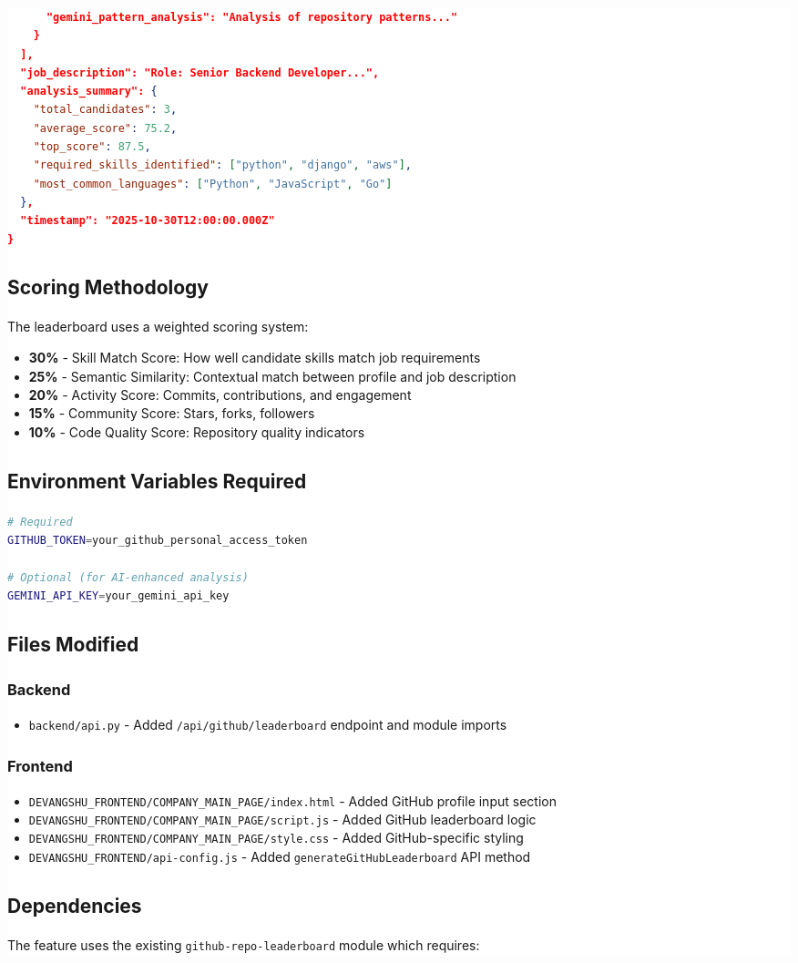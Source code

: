 ```json
      "gemini_pattern_analysis": "Analysis of repository patterns..."
    }
  ],
  "job_description": "Role: Senior Backend Developer...",
  "analysis_summary": {
    "total_candidates": 3,
    "average_score": 75.2,
    "top_score": 87.5,
    "required_skills_identified": ["python", "django", "aws"],
    "most_common_languages": ["Python", "JavaScript", "Go"]
  },
  "timestamp": "2025-10-30T12:00:00.000Z"
}
```

## Scoring Methodology

The leaderboard uses a weighted scoring system:

- **30%** - Skill Match Score: How well candidate skills match job requirements
- **25%** - Semantic Similarity: Contextual match between profile and job description
- **20%** - Activity Score: Commits, contributions, and engagement
- **15%** - Community Score: Stars, forks, followers
- **10%** - Code Quality Score: Repository quality indicators

## Environment Variables Required

```bash
# Required
GITHUB_TOKEN=your_github_personal_access_token

# Optional (for AI-enhanced analysis)
GEMINI_API_KEY=your_gemini_api_key
```

## Files Modified

### Backend
- `backend/api.py` - Added `/api/github/leaderboard` endpoint and module imports

### Frontend
- `DEVANGSHU_FRONTEND/COMPANY_MAIN_PAGE/index.html` - Added GitHub profile input section
- `DEVANGSHU_FRONTEND/COMPANY_MAIN_PAGE/script.js` - Added GitHub leaderboard logic
- `DEVANGSHU_FRONTEND/COMPANY_MAIN_PAGE/style.css` - Added GitHub-specific styling
- `DEVANGSHU_FRONTEND/api-config.js` - Added `generateGitHubLeaderboard` API method

## Dependencies

The feature uses the existing `github-repo-leaderboard` module which requires:
